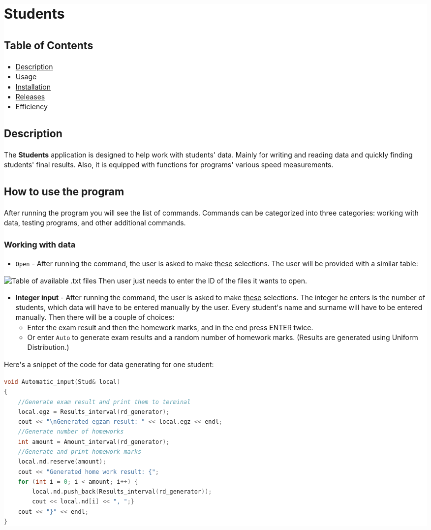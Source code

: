 # Students

## Table of Contents
- [Description](#description)
- [Usage](#how-to-use-the-program)
- [Installation](#installation)
- [Releases](#releases)
- [Efficiency](#efficiency)

## Description
The **Students** application is designed to help work with students' data. Mainly for writing and reading 
data and quickly finding students' final results. Also, it is equipped with functions for programs' various speed measurements. 

## How to use the program
After running the program you will see the list of commands. Commands can be categorized into three categories: working with data, testing programs, and other additional commands.

### Working with data

* `Open` - After running the command, the user is asked to make [these](#printing-and-sorting-key-selection) selections. The user will be provided with a similar table:   
<img src="Table_OF_txts.png" alt="Table of available .txt files" style="height: 140px;"/>   
Then user just needs to enter the ID of the files it wants to open.

* **Integer input** - After running the command, the user is asked to make [these](#printing-and-sorting-key-selection) selections. The integer 
he enters is the number of students, which data will have to be entered manually by the user. Every student's name and
 surname will have to be entered manually. Then there will be a couple of choices:
	- Enter the exam result and then the homework marks, and in the end press ENTER twice.
	- Or enter `Auto` to generate exam results and a random number of homework marks. (Results are generated using Uniform Distribution.)

Here's a snippet of the code for data generating for one student:
```cpp
void Automatic_input(Stud& local)
{
	//Generate exam result and print them to terminal
	local.egz = Results_interval(rd_generator);
	cout << "\nGenerated egzam result: " << local.egz << endl;
	//Generate number of homeworks
	int amount = Amount_interval(rd_generator);
	//Generate and print homework marks
	local.nd.reserve(amount);
	cout << "Generated home work result: {";
	for (int i = 0; i < amount; i++) {
		local.nd.push_back(Results_interval(rd_generator));
		cout << local.nd[i] << ", ";}
	cout << "}" << endl;
}
```
